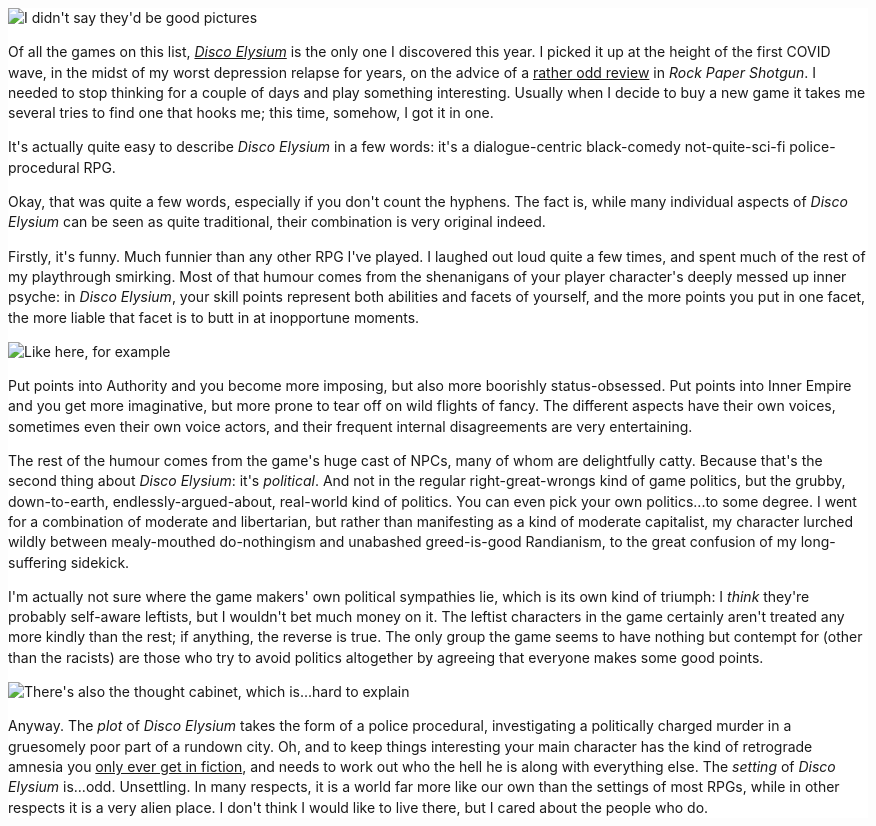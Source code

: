 ![I didn't say they'd be good pictures](https://steamcdn-a.akamaihd.net/steam/apps/632470/ss_4f5fdc3cf42feca8dafb1f7d2910ef96e62708a2.1920x1080.jpg?t=1606312997)

Of all the games on this list, [*Disco Elysium*][disco] is the only one I discovered this year. I picked it up at the height of the first COVID wave, in the midst of my worst depression relapse for years, on the advice of a [rather odd review][rps_disco] in *Rock Paper Shotgun*. I needed to stop thinking for a couple of days and play something interesting. Usually when I decide to buy a new game it takes me several tries to find one that hooks me; this time, somehow, I got it in one.

[disco]: https://store.steampowered.com/app/632470/Disco_Elysium/
[rps_disco]: https://www.rockpapershotgun.com/2019/11/29/disco-elysium-offers-a-dark-mirror-to-my-mid-life-crisis/

It's actually quite easy to describe *Disco Elysium* in a few words: it's a dialogue-centric black-comedy not-quite-sci-fi police-procedural RPG.

Okay, that was quite a few words, especially if you don't count the hyphens. The fact is, while many individual aspects of *Disco Elysium* can be seen as quite traditional, their combination is very original indeed.

Firstly, it's funny. Much funnier than any other RPG I've played. I laughed out loud quite a few times, and spent much of the rest of my playthrough smirking. Most of that humour comes from the shenanigans of your player character's deeply messed up inner psyche: in *Disco Elysium*, your skill points represent both abilities and facets of yourself, and the more points you put in one facet, the more liable that facet is to butt in at inopportune moments.

![Like here, for example](https://steamcdn-a.akamaihd.net/steam/apps/632470/ss_ab38615b3a1d0d4309f06772db4bd9db5c250ef7.1920x1080.jpg?t=1606312997)

Put points into Authority and you become more imposing, but also more boorishly status-obsessed. Put points into Inner Empire and you get more imaginative, but more prone to tear off on wild flights of fancy. The different aspects have their own voices, sometimes even their own voice actors, and their frequent internal disagreements are very entertaining.


The rest of the humour comes from the game's huge cast of NPCs, many of whom are delightfully catty. Because that's the second thing about *Disco Elysium*: it's *political*. And not in the regular right-great-wrongs kind of game politics, but the grubby, down-to-earth, endlessly-argued-about, real-world kind of politics. You can even pick your own politics...to some degree. I went for a combination of moderate and libertarian, but rather than manifesting as a kind of moderate capitalist, my character lurched wildly between mealy-mouthed do-nothingism and unabashed greed-is-good Randianism, to the great confusion of my long-suffering sidekick.

I'm actually not sure where the game makers' own political sympathies lie, which is its own kind of triumph: I *think* they're probably self-aware leftists, but I wouldn't bet much money on it. The leftist characters in the game certainly aren't treated any more kindly than the rest; if anything, the reverse is true. The only group the game seems to have nothing but contempt for (other than the racists) are those who try to avoid politics altogether by agreeing that everyone makes some good points.

![There's also the thought cabinet, which is...hard to explain](https://steamcdn-a.akamaihd.net/steam/apps/632470/ss_fc6969799ebf19fd2a2c8a986c9419e053606a17.1920x1080.jpg?t=1606312997)

Anyway. The *plot* of *Disco Elysium* takes the form of a police procedural, investigating a politically charged murder in a gruesomely poor part of a rundown city. Oh, and to keep things interesting your main character has the kind of retrograde amnesia you [only ever get in fiction][amnesia], and needs to work out who the hell he is along with everything else. The *setting* of *Disco Elysium* is...odd. Unsettling. In many respects, it is a world far more like our own than the settings of most RPGs, while in other respects it is a very alien place. I don't think I would like to live there, but I cared about the people who do.


[obradinn]: https://obradinn.com/
[formosa]: https://en.wikipedia.org/wiki/Formosa
[dithering]: https://en.wikipedia.org/wiki/Dither
[stanley]: https://store.steampowered.com/app/221910/The_Stanley_Parable/
[rps_stanley]: https://www.rockpapershotgun.com/stanley-parable-the-spoiler-free-review/
[ultra]: https://www.stanleyparable.com/
[shadowrun]: https://en.wikipedia.org/wiki/Shadowrun
[hongkong]: https://store.steampowered.com/app/346940/Shadowrun_Hong_Kong__Extended_Edition/
[dragonfall]: https://store.steampowered.com/app/300550/Shadowrun_Dragonfall__Directors_Cut/
[tothemoon]: https://freebirdgames.com/to_the_moon/
[experience]: https://en.wikipedia.org/wiki/Experience_machine
[YMMV]: https://www.urbandictionary.com/define.php?term=ymmv
[esther]: https://store.steampowered.com/app/520720/Dear_Esther_Landmark_Edition/
[chinese_room]: https://ifdb.tads.org/viewgame?id=j6vtd2djn6o97a8b
[anchorhead]: https://ifdb.tads.org/viewgame?id=op0uw1gn1tjqmjt7
[spider]: https://ifdb.tads.org/viewgame?id=2xyccw3pe0uovfad
[Lectrote]: https://www.electronjs.org/apps/lectrote
[if]: https://ifdb.tads.org/viewcomp?id=1lv599reviaxvwo7
[amnesia]: https://en.wikipedia.org/wiki/Amnesia#In_fiction
[zaum]: https://zaumstudio.com/
[technobabylon]: https://store.steampowered.com/app/307580/Technobabylon/
[wadjet]: http://www.wadjeteyegames.com/
[primordia]: https://store.steampowered.com/app/227000/Primordia/
[dreamsofgreen]: https://www.youtube.com/watch?v=WfbLdE3Obhw
[wormwood]: http://www.wormwoodstudios.com/
[journey]: https://store.steampowered.com/app/638230/Journey/